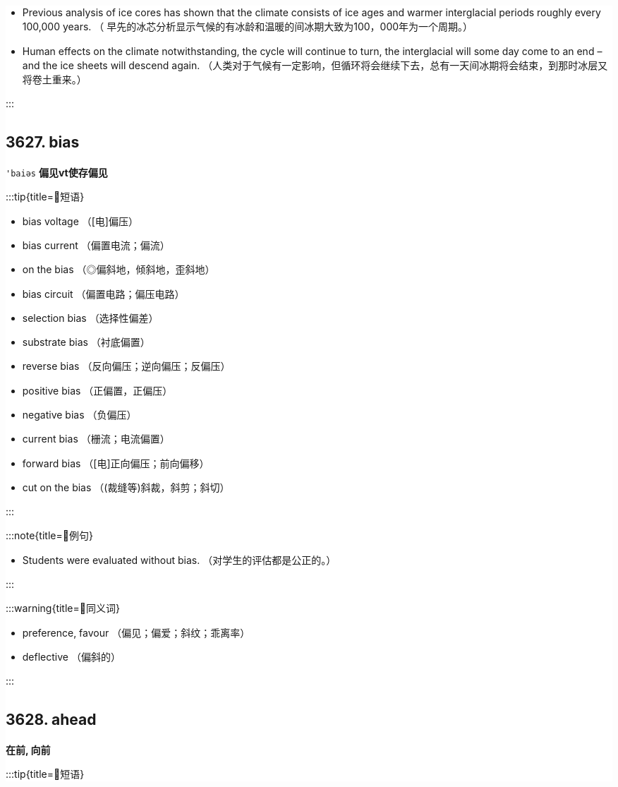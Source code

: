 - Previous analysis of ice cores has shown that the climate consists of ice ages and warmer interglacial periods roughly every 100,000 years. （ 早先的冰芯分析显示气候的有冰龄和温暖的间冰期大致为100，000年为一个周期。）

- Human effects on the climate notwithstanding, the cycle will continue to turn, the interglacial will some day come to an end – and the ice sheets will descend again. （人类对于气候有一定影响，但循环将会继续下去，总有一天间冰期将会结束，到那时冰层又将卷土重来。）

:::

## 3627. bias

`'baiəs`  **偏见vt使存偏见**

:::tip{title=🤩短语}

- bias voltage （[电]偏压）

- bias current （偏置电流；偏流）

- on the bias （◎偏斜地，倾斜地，歪斜地）

- bias circuit （偏置电路；偏压电路）

- selection bias （选择性偏差）

- substrate bias （衬底偏置）

- reverse bias （反向偏压；逆向偏压；反偏压）

- positive bias （正偏置，正偏压）

- negative bias （负偏压）

- current bias （栅流；电流偏置）

- forward bias （[电]正向偏压；前向偏移）

- cut on the bias （(裁缝等)斜裁，斜剪；斜切）

:::

:::note{title=🎤例句}

- Students were evaluated without bias. （对学生的评估都是公正的。）

:::

:::warning{title=🤔同义词}

- preference, favour （偏见；偏爱；斜纹；乖离率）

- deflective （偏斜的）

:::


## 3628. ahead

**在前, 向前**

:::tip{title=🤩短语}
